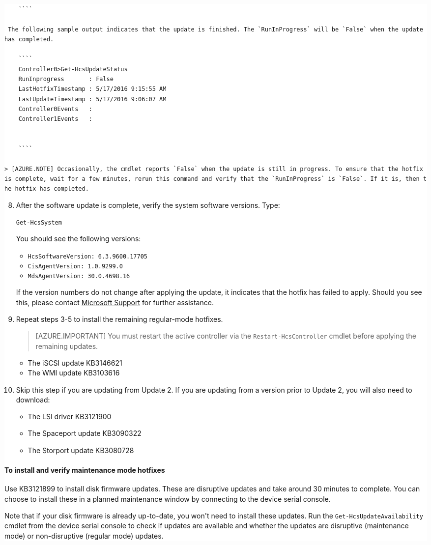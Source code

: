         ````

     The following sample output indicates that the update is finished. The `RunInProgress` will be `False` when the update has completed.

        ````
        Controller0>Get-HcsUpdateStatus
		RunInprogress       : False
		LastHotfixTimestamp : 5/17/2016 9:15:55 AM
		LastUpdateTimestamp : 5/17/2016 9:06:07 AM
		Controller0Events   :
		Controller1Events   :


        ````

	> [AZURE.NOTE] Occasionally, the cmdlet reports `False` when the update is still in progress. To ensure that the hotfix is complete, wait for a few minutes, rerun this command and verify that the `RunInProgress` is `False`. If it is, then the hotfix has completed.

8. After the software update is complete, verify the system software versions. Type:

    `Get-HcsSystem`

    You should see the following versions:

    - `HcsSoftwareVersion: 6.3.9600.17705`
    - `CisAgentVersion: 1.0.9299.0`
    - `MdsAgentVersion: 30.0.4698.16` 

	If the version numbers do not change after applying the update, it indicates that the hotfix has failed to apply. Should you see this, please contact [Microsoft Support](storsimple-contact-microsoft-support.md) for further assistance.

9. Repeat steps 3-5 to install the remaining regular-mode hotfixes.

	> [AZURE.IMPORTANT] You must restart the active controller via the `Restart-HcsController` cmdlet before applying the remaining updates. 
	
	
	- The iSCSI update KB3146621
	- The WMI update KB3103616
	

10. Skip this step if you are updating from Update 2. If you are updating from a version prior to Update 2, you will also need to download:


	- The LSI driver KB3121900

	- The Spaceport update KB3090322
	
	- The Storport update KB3080728

#### To install and verify maintenance mode hotfixes

Use KB3121899 to install disk firmware updates. These are disruptive updates and take around 30 minutes to complete. You can choose to install these in a planned maintenance window by connecting to the device serial console.

Note that if your disk firmware is already up-to-date, you won't need to install these updates. Run the `Get-HcsUpdateAvailability` cmdlet from the device serial console to check if updates are available and whether the updates are disruptive (maintenance mode) or non-disruptive (regular mode) updates.
